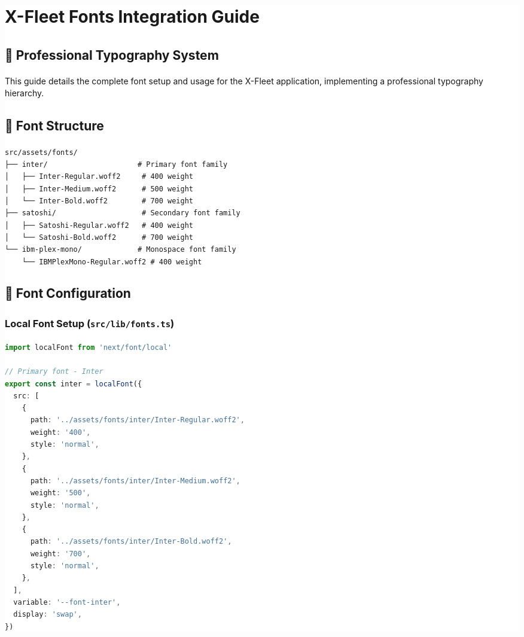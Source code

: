# X-Fleet Fonts Integration Guide

## 🎨 Professional Typography System

This guide details the complete font setup and usage for the X-Fleet application, implementing a professional typography hierarchy.

## 📁 Font Structure

```
src/assets/fonts/
├── inter/                     # Primary font family
│   ├── Inter-Regular.woff2     # 400 weight
│   ├── Inter-Medium.woff2      # 500 weight
│   └── Inter-Bold.woff2        # 700 weight
├── satoshi/                    # Secondary font family  
│   ├── Satoshi-Regular.woff2   # 400 weight
│   └── Satoshi-Bold.woff2      # 700 weight
└── ibm-plex-mono/             # Monospace font family
    └── IBMPlexMono-Regular.woff2 # 400 weight
```

## 🔧 Font Configuration

### Local Font Setup (`src/lib/fonts.ts`)

```typescript
import localFont from 'next/font/local'

// Primary font - Inter
export const inter = localFont({
  src: [
    {
      path: '../assets/fonts/inter/Inter-Regular.woff2',
      weight: '400',
      style: 'normal',
    },
    {
      path: '../assets/fonts/inter/Inter-Medium.woff2', 
      weight: '500',
      style: 'normal',
    },
    {
      path: '../assets/fonts/inter/Inter-Bold.woff2',
      weight: '700',
      style: 'normal',
    },
  ],
  variable: '--font-inter',
  display: 'swap',
})
```
